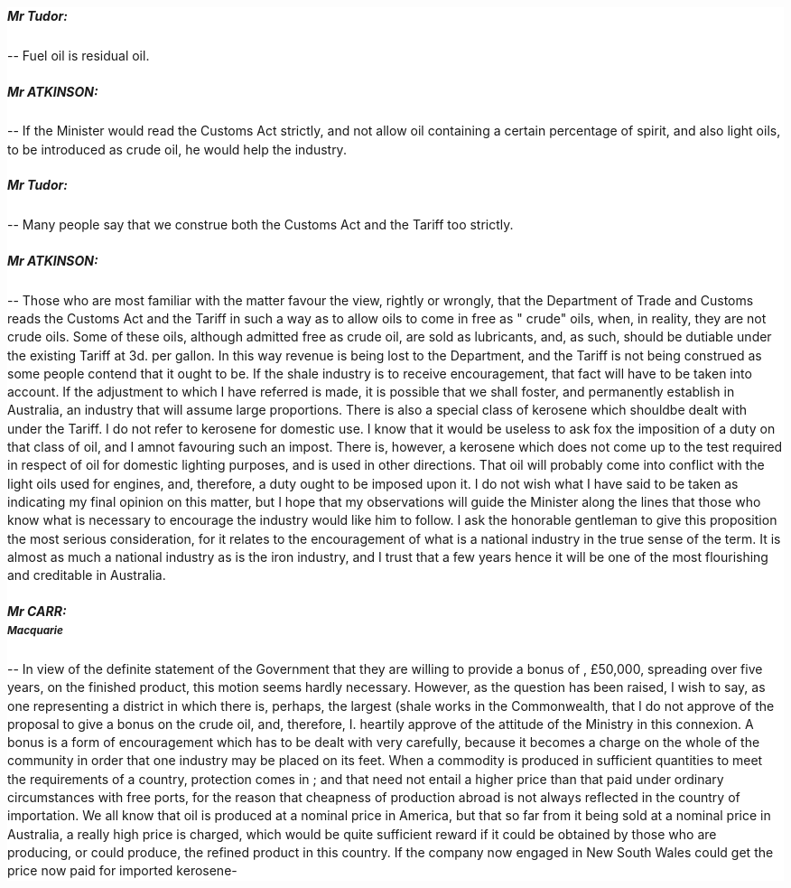 ##### Mr Tudor:

--  Fuel oil is residual oil. 

##### Mr ATKINSON:

-- If the Minister would read the Customs Act strictly, and not allow oil containing a certain percentage of spirit, and also light oils, to be introduced as crude oil, he would help the industry. 

##### Mr Tudor:

--  Many people say that we construe both the Customs Act and the Tariff too strictly. 

##### Mr ATKINSON:

-- Those who are most familiar with the matter favour the view, rightly or wrongly, that the Department of Trade and Customs reads the Customs Act and the Tariff in such a way as to allow oils to come in free as " crude" oils, when, in reality, they are not crude oils. Some of these oils, although admitted free as crude oil, are sold as lubricants, and, as such, should be dutiable under the existing Tariff at 3d. per gallon. In this way revenue is being lost to the Department, and the Tariff is not being construed as some people contend that it ought to be. If the shale industry is to receive encouragement, that fact will have to be taken into account. If the adjustment to which I have referred is made, it is possible that we shall foster, and permanently establish in Australia, an industry that will assume large proportions. There is also a special class of kerosene which shouldbe dealt with under the Tariff. I do not refer to kerosene for domestic use. I know that it would be useless to ask fox the imposition of a duty on that class of oil, and I amnot favouring such an impost. There is, however, a kerosene which does not come up to the test required in respect of oil for domestic lighting purposes, and is used in other directions. That oil will probably come into conflict with the light oils used for engines, and, therefore, a duty ought to be imposed upon it. I do not wish what I have said to be taken as indicating my final opinion on this matter, but I hope that my observations will guide the Minister along the lines that those who know what is necessary to encourage the industry would like him to follow. I ask the honorable gentleman to give this proposition the most serious consideration, for it relates to the encouragement of what is a national industry in the true sense of the term. It is almost as much a national industry as is the iron industry, and I trust that a few years hence it will be one of the most flourishing and creditable in Australia. 

##### Mr CARR:<br><small class="text-muted">Macquarie</small>

-- In view of the definite statement of the Government that they are willing to provide a bonus of , £50,000, spreading over five years, on the finished product, this motion seems hardly necessary. However, as the question has been raised, I wish to say, as one representing a district in which there is, perhaps, the largest (shale works in the Commonwealth, that I do not approve of the proposal to give a bonus on the crude oil, and, therefore, I. heartily approve of the attitude of the Ministry in this connexion. A bonus is a form of encouragement which has to be dealt with very carefully, because it becomes a charge on the whole of the community in order that one industry may be placed on its feet. When a commodity is produced in sufficient quantities to meet the requirements of a country, protection comes in ; and that need not entail a higher price than that paid under ordinary circumstances with free ports, for the reason that cheapness of production abroad is not always reflected in the country of importation. We all know that oil is produced at a nominal price in America, but that so far from it being sold at a nominal price in Australia, a really high price is charged, which would be quite sufficient reward if it could be obtained by those who are producing, or could produce, the refined product in this country. If the company now engaged in New South Wales could get the price now paid for imported kerosene- 
